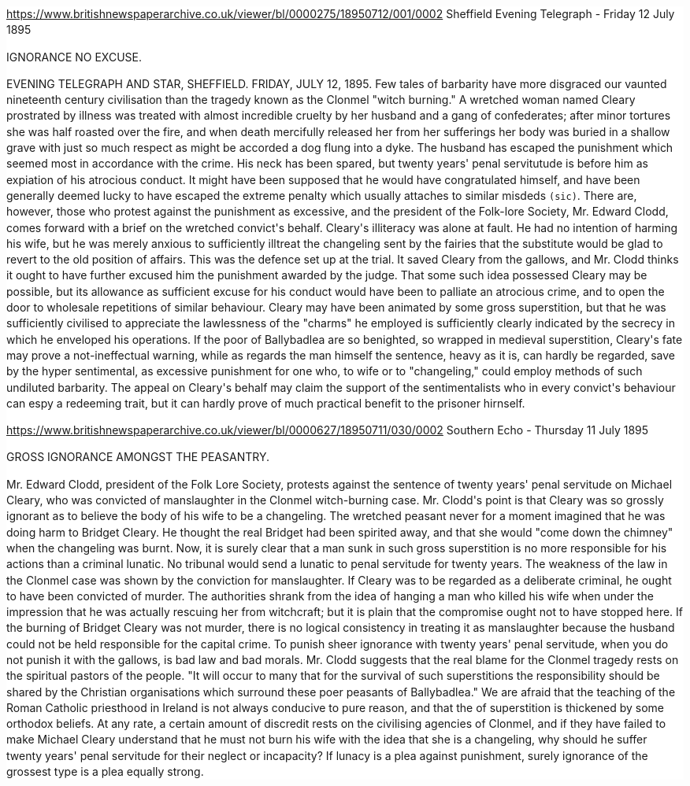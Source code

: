 
https://www.britishnewspaperarchive.co.uk/viewer/bl/0000275/18950712/001/0002
Sheffield Evening Telegraph - Friday 12 July 1895

IGNORANCE NO EXCUSE.

EVENING TELEGRAPH AND STAR, SHEFFIELD. FRIDAY, JULY 12, 1895. Few tales of barbarity have more disgraced our vaunted nineteenth century civilisation than the tragedy known as the Clonmel "witch burning." A wretched woman named Cleary prostrated by illness was treated with almost incredible cruelty by her husband and a gang of confederates; after minor tortures she was half roasted over the fire, and when death mercifully released her from her sufferings her body was buried in a shallow grave with just so much respect as might be accorded a dog flung into a dyke. The husband has escaped the punishment which seemed most in accordance with the crime. His neck has been spared, but twenty years' penal servitutude is before him as expiation of his atrocious conduct. It might have been supposed that he would have congratulated himself, and have been generally deemed lucky to have escaped the extreme penalty which usually attaches to similar misdeds `(sic)`. There are, however, those who protest against the punishment as excessive, and the president of the Folk-lore Society, Mr. Edward Clodd, comes forward with a brief on the wretched convict's behalf. Cleary's illiteracy was alone at fault. He had no intention of harming his wife, but he was merely anxious to sufficiently illtreat the changeling sent by the fairies that the substitute would be glad to revert to the old position of affairs. This was the defence set up at the trial. It saved Cleary from the gallows, and Mr. Clodd thinks it ought to have further excused him the punishment awarded by the judge. That some such idea possessed Cleary may be possible, but its allowance as sufficient excuse for his conduct would have been to palliate an atrocious crime, and to open the door to wholesale repetitions of similar behaviour. Cleary may have been animated by some gross superstition, but that he was sufficiently civilised to appreciate the lawlessness of the "charms" he employed is sufficiently clearly indicated by the secrecy in which he enveloped his operations. If the poor of Ballybadlea are so benighted, so wrapped in medieval superstition, Cleary's fate may prove a not-ineffectual warning, while as regards the man himself the sentence, heavy as it is, can hardly be regarded, save by the hyper sentimental, as excessive punishment for one who, to wife or to "changeling," could employ methods of such undiluted barbarity. The appeal on Cleary's behalf may claim the support of the sentimentalists who in every convict's behaviour can espy a redeeming trait, but it can hardly prove of much practical benefit to the prisoner hirnself.



https://www.britishnewspaperarchive.co.uk/viewer/bl/0000627/18950711/030/0002
Southern Echo - Thursday 11 July 1895

GROSS IGNORANCE AMONGST THE PEASANTRY.

Mr. Edward Clodd, president of the Folk Lore Society, protests against the sentence of twenty years' penal servitude on Michael Cleary, who was convicted of manslaughter in the Clonmel witch-burning case. Mr. Clodd's point is that Cleary was so grossly ignorant as to believe the body of his wife to be a changeling. The wretched peasant never for a moment imagined that he was doing harm to Bridget Cleary. He thought the real Bridget had been spirited away, and that she would "come down the chimney" when the changeling was burnt. Now, it is surely clear that a man sunk in such gross superstition is no more responsible for his actions than a criminal lunatic. No tribunal would send a lunatic to penal servitude for twenty years. The weakness of the law in the Clonmel case was shown by the conviction for manslaughter. If Cleary was to be regarded as a deliberate criminal, he ought to have been convicted of murder. The authorities shrank from the idea of hanging a man who killed his wife when under the impression that he was actually rescuing her from witchcraft; but it is plain that the compromise ought not to have stopped here. If the burning of Bridget Cleary was not murder, there is no logical consistency in treating it as manslaughter because the husband could not be held responsible for the capital crime. To punish sheer ignorance with twenty years' penal servitude, when you do not punish it with the gallows, is bad law and bad morals. Mr. Clodd suggests that the real blame for the Clonmel tragedy rests on the spiritual pastors of the people. "It will occur to many that for the survival of such superstitions the responsibility should be shared by the Christian organisations which surround these poer peasants of Ballybadlea." We are afraid that the teaching of the Roman Catholic priesthood in Ireland is not always conducive to pure reason, and that the of superstition is thickened by some orthodox beliefs. At any rate, a certain amount of discredit rests on the civilising agencies of Clonmel, and if they have failed to make Michael Cleary understand that he must not burn his wife with the idea that she is a changeling, why should he suffer twenty years' penal servitude for their neglect or incapacity? If lunacy is a plea against punishment, surely ignorance of the grossest type is a plea equally strong.
